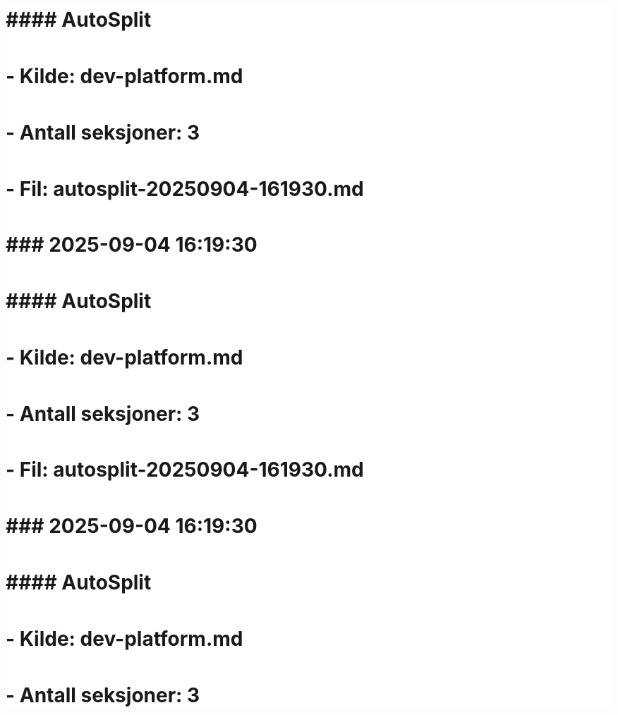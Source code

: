 # \#### AutoSplit

# \- Kilde: dev-platform.md

# \- Antall seksjoner: 3

# \- Fil: autosplit-20250904-161930.md

#

#

#

#

# \### 2025-09-04 16:19:30

# \#### AutoSplit

# \- Kilde: dev-platform.md

# \- Antall seksjoner: 3

# \- Fil: autosplit-20250904-161930.md

#

#

#

#

# \### 2025-09-04 16:19:30

# \#### AutoSplit

# \- Kilde: dev-platform.md

# \- Antall seksjoner: 3
